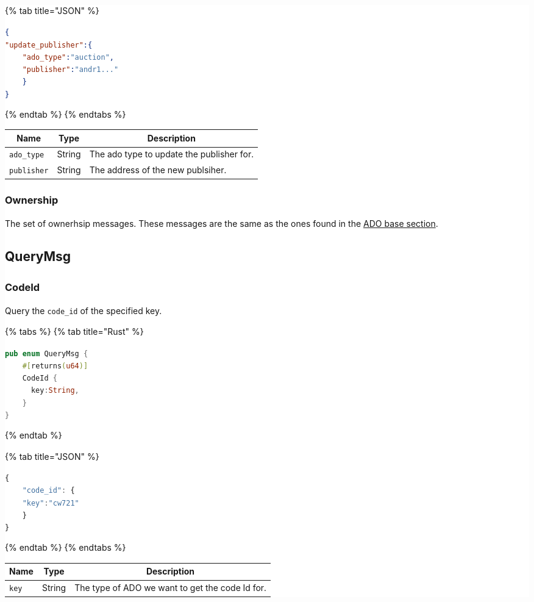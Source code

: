 {% tab title="JSON" %}
```json
{
"update_publisher":{
    "ado_type":"auction",
    "publisher":"andr1..."
    }
}
```
{% endtab %}
{% endtabs %}

| Name        | Type   | Description                               |
| ----------- | ------ | ----------------------------------------- |
| `ado_type`  | String | The ado type to update the publisher for. |
| `publisher` | String | The address of the new publsiher.         |

### Ownership

The set of ownerhsip messages. These messages are the same as the ones found in the [ADO base section](../ado-base/andromedamsg.md#ownership).

## QueryMsg

### CodeId

Query the `code_id` of the specified key.

{% tabs %}
{% tab title="Rust" %}
```rust
pub enum QueryMsg {
    #[returns(u64)]
    CodeId {
      key:String,
    }
}
```
{% endtab %}

{% tab title="JSON" %}
```javascript
{
    "code_id": {
    "key":"cw721"
    }
}
```
{% endtab %}
{% endtabs %}

| Name  | Type   | Description                                     |
| ----- | ------ | ----------------------------------------------- |
| `key` | String | The type of ADO we want to get the code Id for. |
